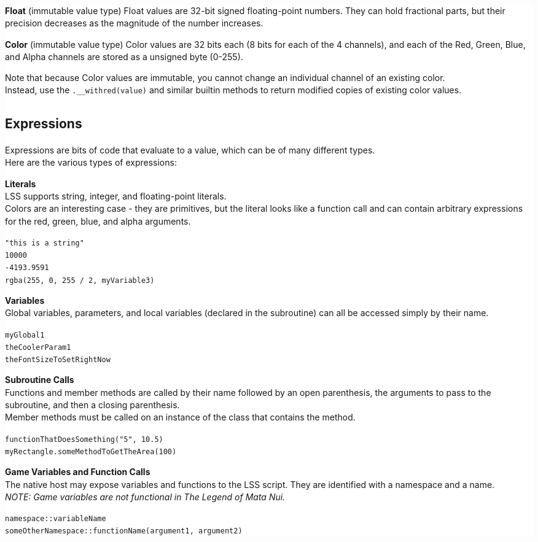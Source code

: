 **Float** (immutable value type)
Float values are 32-bit signed floating-point numbers. They can hold fractional parts, but their precision decreases as the magnitude of the number increases.

**Color** (immutable value type)
Color values are 32 bits each (8 bits for each of the 4 channels), and each of the Red, Green, Blue, and Alpha channels are stored as a unsigned byte (0-255).  
  
Note that because Color values are immutable, you cannot change an individual channel of an existing color.  
Instead, use the `.__withred(value)` and similar builtin methods to return modified copies of existing color values.

Expressions
-----------
Expressions are bits of code that evaluate to a value, which can be of many different types.  
Here are the various types of expressions:  

**Literals**  
LSS supports string, integer, and floating-point literals.  
Colors are an interesting case - they are primitives, but the literal looks like a function call and can contain arbitrary expressions for the red, green, blue, and alpha arguments.  
```
"this is a string"
10000
-4193.9591
rgba(255, 0, 255 / 2, myVariable3)
```

**Variables**  
Global variables, parameters, and local variables (declared in the subroutine) can all be accessed simply by their name.
```
myGlobal1
theCoolerParam1
theFontSizeToSetRightNow
```

**Subroutine Calls**  
Functions and member methods are called by their name followed by an open parenthesis, the arguments to pass to the subroutine, and then a closing parenthesis.  
Member methods must be called on an instance of the class that contains the method.
```
functionThatDoesSomething("5", 10.5)
myRectangle.someMethodToGetTheArea(100)
```

**Game Variables and Function Calls**  
The native host may expose variables and functions to the LSS script. They are identified with a namespace and a name.  
*NOTE: Game variables are not functional in The Legend of Mata Nui.*
```
namespace::variableName
someOtherNamespace::functionName(argument1, argument2)
```
